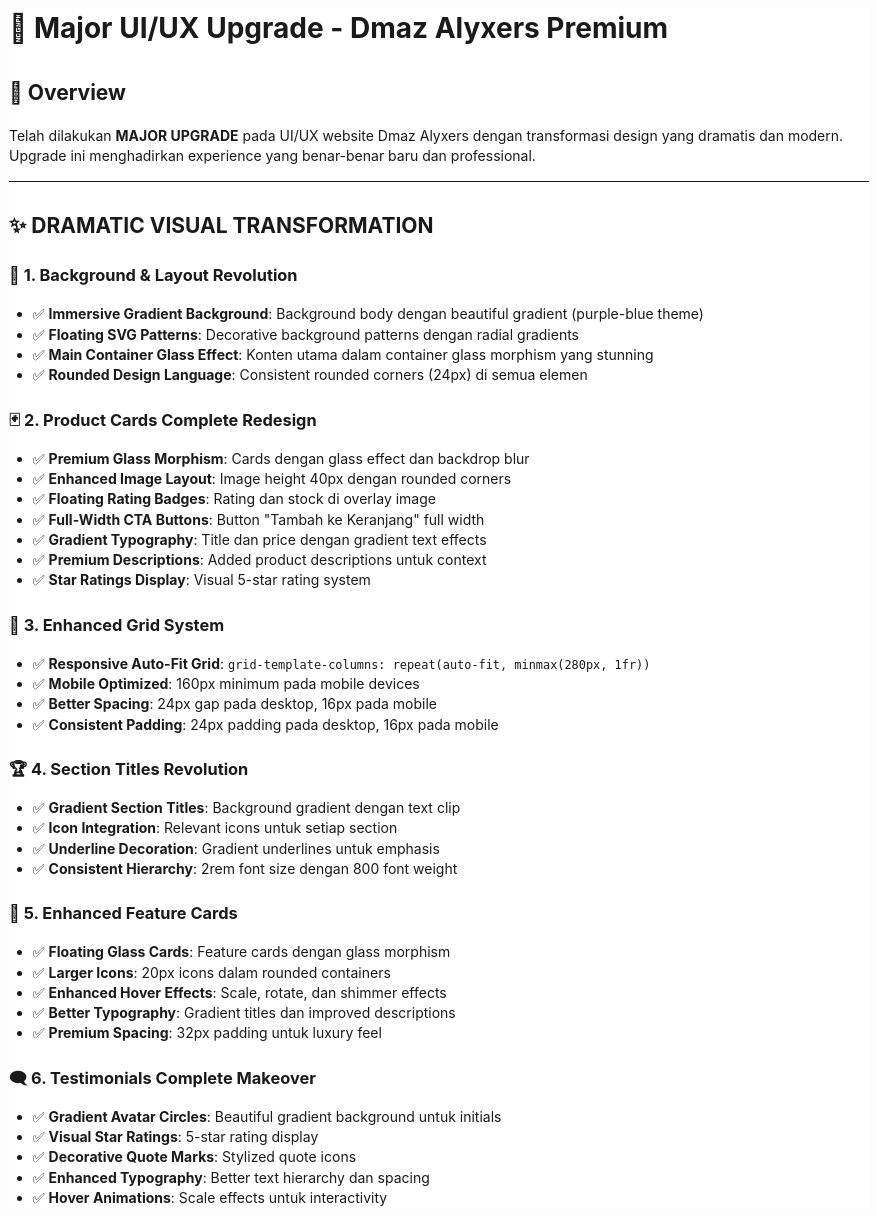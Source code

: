 # 🚀 Major UI/UX Upgrade - Dmaz Alyxers Premium

## 🎯 Overview
Telah dilakukan **MAJOR UPGRADE** pada UI/UX website Dmaz Alyxers dengan transformasi design yang dramatis dan modern. Upgrade ini menghadirkan experience yang benar-benar baru dan professional.

---

## ✨ **DRAMATIC VISUAL TRANSFORMATION**

### 🎨 **1. Background & Layout Revolution**
- ✅ **Immersive Gradient Background**: Background body dengan beautiful gradient (purple-blue theme)
- ✅ **Floating SVG Patterns**: Decorative background patterns dengan radial gradients
- ✅ **Main Container Glass Effect**: Konten utama dalam container glass morphism yang stunning
- ✅ **Rounded Design Language**: Consistent rounded corners (24px) di semua elemen

### 🃏 **2. Product Cards Complete Redesign**
- ✅ **Premium Glass Morphism**: Cards dengan glass effect dan backdrop blur
- ✅ **Enhanced Image Layout**: Image height 40px dengan rounded corners
- ✅ **Floating Rating Badges**: Rating dan stock di overlay image
- ✅ **Full-Width CTA Buttons**: Button "Tambah ke Keranjang" full width
- ✅ **Gradient Typography**: Title dan price dengan gradient text effects
- ✅ **Premium Descriptions**: Added product descriptions untuk context
- ✅ **Star Ratings Display**: Visual 5-star rating system

### 🎯 **3. Enhanced Grid System**
- ✅ **Responsive Auto-Fit Grid**: `grid-template-columns: repeat(auto-fit, minmax(280px, 1fr))`
- ✅ **Mobile Optimized**: 160px minimum pada mobile devices
- ✅ **Better Spacing**: 24px gap pada desktop, 16px pada mobile
- ✅ **Consistent Padding**: 24px padding pada desktop, 16px pada mobile

### 🏆 **4. Section Titles Revolution**
- ✅ **Gradient Section Titles**: Background gradient dengan text clip
- ✅ **Icon Integration**: Relevant icons untuk setiap section
- ✅ **Underline Decoration**: Gradient underlines untuk emphasis
- ✅ **Consistent Hierarchy**: 2rem font size dengan 800 font weight

### 🎪 **5. Enhanced Feature Cards**
- ✅ **Floating Glass Cards**: Feature cards dengan glass morphism
- ✅ **Larger Icons**: 20px icons dalam rounded containers
- ✅ **Enhanced Hover Effects**: Scale, rotate, dan shimmer effects
- ✅ **Better Typography**: Gradient titles dan improved descriptions
- ✅ **Premium Spacing**: 32px padding untuk luxury feel

### 🗨️ **6. Testimonials Complete Makeover**
- ✅ **Gradient Avatar Circles**: Beautiful gradient background untuk initials
- ✅ **Visual Star Ratings**: 5-star rating display
- ✅ **Decorative Quote Marks**: Stylized quote icons
- ✅ **Enhanced Typography**: Better text hierarchy dan spacing
- ✅ **Hover Animations**: Scale effects untuk interactivity
